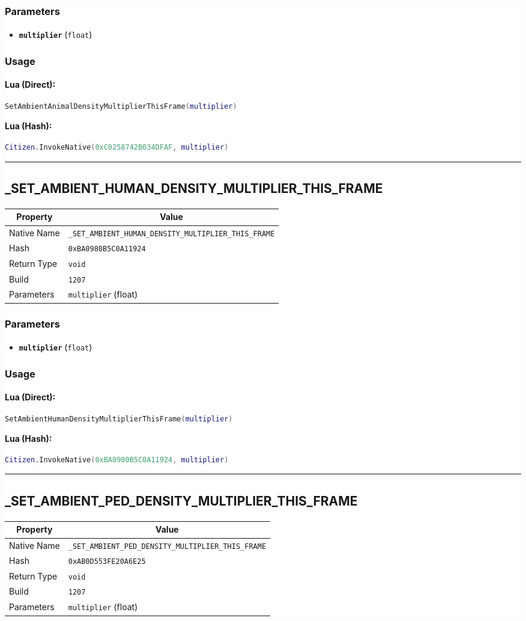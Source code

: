 ### Parameters

- **`multiplier`** (`float`)

### Usage

**Lua (Direct):**
```lua
SetAmbientAnimalDensityMultiplierThisFrame(multiplier)
```

**Lua (Hash):**
```lua
Citizen.InvokeNative(0xC0258742B034DFAF, multiplier)
```


---

## _SET_AMBIENT_HUMAN_DENSITY_MULTIPLIER_THIS_FRAME

| Property | Value |
|----------|-------|
| Native Name | `_SET_AMBIENT_HUMAN_DENSITY_MULTIPLIER_THIS_FRAME` |
| Hash | `0xBA0980B5C0A11924` |
| Return Type | `void` |
| Build | `1207` |
| Parameters | `multiplier` (float) |

### Parameters

- **`multiplier`** (`float`)

### Usage

**Lua (Direct):**
```lua
SetAmbientHumanDensityMultiplierThisFrame(multiplier)
```

**Lua (Hash):**
```lua
Citizen.InvokeNative(0xBA0980B5C0A11924, multiplier)
```


---

## _SET_AMBIENT_PED_DENSITY_MULTIPLIER_THIS_FRAME

| Property | Value |
|----------|-------|
| Native Name | `_SET_AMBIENT_PED_DENSITY_MULTIPLIER_THIS_FRAME` |
| Hash | `0xAB0D553FE20A6E25` |
| Return Type | `void` |
| Build | `1207` |
| Parameters | `multiplier` (float) |
